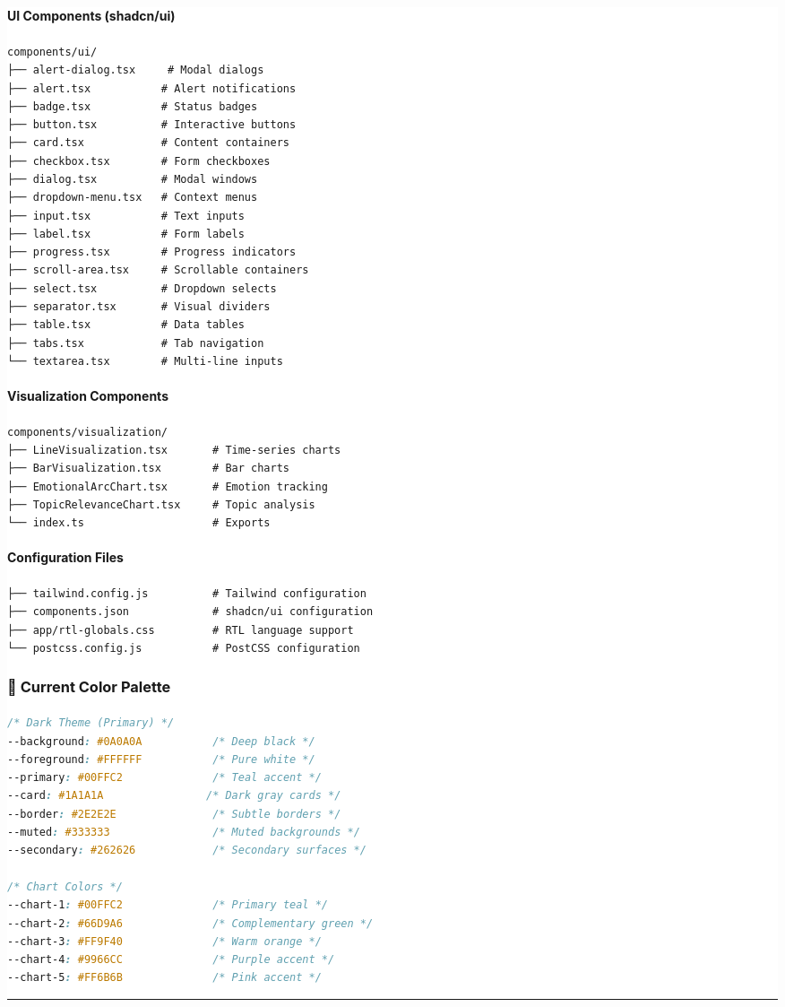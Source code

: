 #### **UI Components (shadcn/ui)**
```
components/ui/
├── alert-dialog.tsx     # Modal dialogs
├── alert.tsx           # Alert notifications
├── badge.tsx           # Status badges
├── button.tsx          # Interactive buttons
├── card.tsx            # Content containers
├── checkbox.tsx        # Form checkboxes
├── dialog.tsx          # Modal windows
├── dropdown-menu.tsx   # Context menus
├── input.tsx           # Text inputs
├── label.tsx           # Form labels
├── progress.tsx        # Progress indicators
├── scroll-area.tsx     # Scrollable containers
├── select.tsx          # Dropdown selects
├── separator.tsx       # Visual dividers
├── table.tsx           # Data tables
├── tabs.tsx            # Tab navigation
└── textarea.tsx        # Multi-line inputs
```

#### **Visualization Components**
```
components/visualization/
├── LineVisualization.tsx       # Time-series charts
├── BarVisualization.tsx        # Bar charts
├── EmotionalArcChart.tsx       # Emotion tracking
├── TopicRelevanceChart.tsx     # Topic analysis
└── index.ts                    # Exports
```

#### **Configuration Files**
```
├── tailwind.config.js          # Tailwind configuration
├── components.json             # shadcn/ui configuration
├── app/rtl-globals.css         # RTL language support
└── postcss.config.js           # PostCSS configuration
```

### 🎯 **Current Color Palette**
```css
/* Dark Theme (Primary) */
--background: #0A0A0A           /* Deep black */
--foreground: #FFFFFF           /* Pure white */
--primary: #00FFC2              /* Teal accent */
--card: #1A1A1A                /* Dark gray cards */
--border: #2E2E2E               /* Subtle borders */
--muted: #333333                /* Muted backgrounds */
--secondary: #262626            /* Secondary surfaces */

/* Chart Colors */
--chart-1: #00FFC2              /* Primary teal */
--chart-2: #66D9A6              /* Complementary green */
--chart-3: #FF9F40              /* Warm orange */
--chart-4: #9966CC              /* Purple accent */
--chart-5: #FF6B6B              /* Pink accent */
```

---